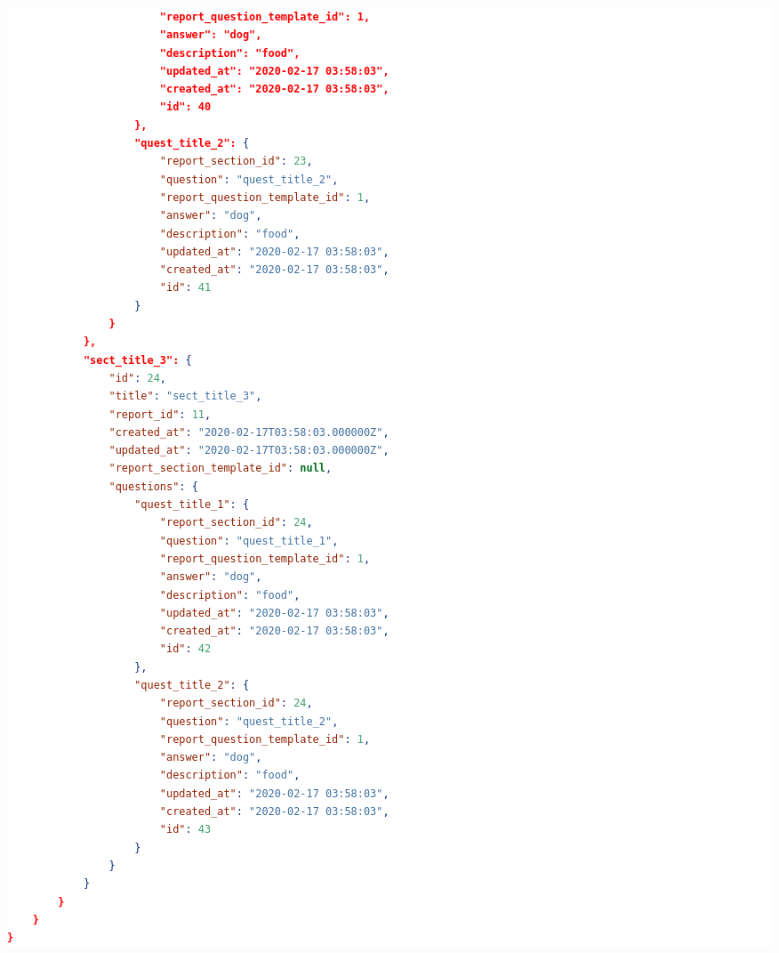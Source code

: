 ```json
                        "report_question_template_id": 1,
                        "answer": "dog",
                        "description": "food",
                        "updated_at": "2020-02-17 03:58:03",
                        "created_at": "2020-02-17 03:58:03",
                        "id": 40
                    },
                    "quest_title_2": {
                        "report_section_id": 23,
                        "question": "quest_title_2",
                        "report_question_template_id": 1,
                        "answer": "dog",
                        "description": "food",
                        "updated_at": "2020-02-17 03:58:03",
                        "created_at": "2020-02-17 03:58:03",
                        "id": 41
                    }
                }
            },
            "sect_title_3": {
                "id": 24,
                "title": "sect_title_3",
                "report_id": 11,
                "created_at": "2020-02-17T03:58:03.000000Z",
                "updated_at": "2020-02-17T03:58:03.000000Z",
                "report_section_template_id": null,
                "questions": {
                    "quest_title_1": {
                        "report_section_id": 24,
                        "question": "quest_title_1",
                        "report_question_template_id": 1,
                        "answer": "dog",
                        "description": "food",
                        "updated_at": "2020-02-17 03:58:03",
                        "created_at": "2020-02-17 03:58:03",
                        "id": 42
                    },
                    "quest_title_2": {
                        "report_section_id": 24,
                        "question": "quest_title_2",
                        "report_question_template_id": 1,
                        "answer": "dog",
                        "description": "food",
                        "updated_at": "2020-02-17 03:58:03",
                        "created_at": "2020-02-17 03:58:03",
                        "id": 43
                    }
                }
            }
        }
    }
}
```
